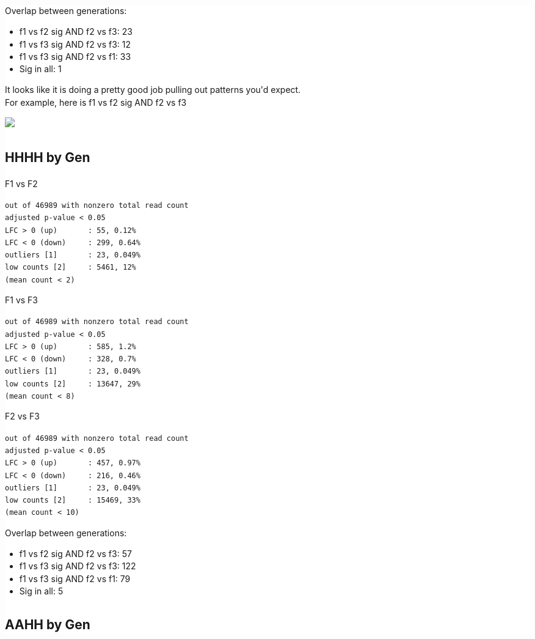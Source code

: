 Overlap between generations:

- f1 vs f2 sig AND f2 vs f3: 23
- f1 vs f3 sig AND f2 vs f3: 12
- f1 vs f3 sig AND f2 vs f1: 33
- Sig in all: 1


It looks like it is doing a pretty good job pulling out patterns you'd expect.  
For example, here is f1 vs f2 sig AND f2 vs f3 

![](https://github.com/rsbrennan/tonsa_reciprocal/blob/master/figures/f1f2ANDf2f3.png)


## HHHH by Gen

F1 vs F2

    out of 46989 with nonzero total read count
    adjusted p-value < 0.05
    LFC > 0 (up)       : 55, 0.12%
    LFC < 0 (down)     : 299, 0.64%
    outliers [1]       : 23, 0.049%
    low counts [2]     : 5461, 12%
    (mean count < 2)

F1 vs F3

    out of 46989 with nonzero total read count
    adjusted p-value < 0.05
    LFC > 0 (up)       : 585, 1.2%
    LFC < 0 (down)     : 328, 0.7%
    outliers [1]       : 23, 0.049%
    low counts [2]     : 13647, 29%
    (mean count < 8)

F2 vs F3

    out of 46989 with nonzero total read count
    adjusted p-value < 0.05
    LFC > 0 (up)       : 457, 0.97%
    LFC < 0 (down)     : 216, 0.46%
    outliers [1]       : 23, 0.049%
    low counts [2]     : 15469, 33%
    (mean count < 10)


Overlap between generations:

- f1 vs f2 sig AND f2 vs f3: 57
- f1 vs f3 sig AND f2 vs f3: 122
- f1 vs f3 sig AND f2 vs f1: 79
- Sig in all: 5


## AAHH by Gen
